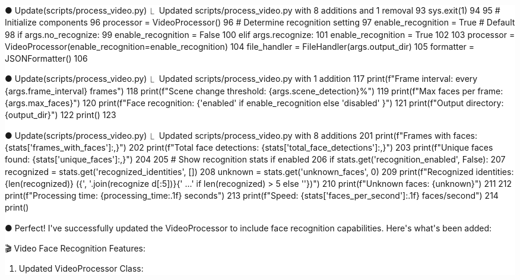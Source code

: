 ● Update(scripts/process_video.py)
  ⎿  Updated scripts/process_video.py with 8 additions and 1 removal
      93              sys.exit(1)
      94
      95          # Initialize components
      96          processor = VideoProcessor()
      96          # Determine recognition setting
      97          enable_recognition = True  # Default
      98          if args.no_recognize:
      99              enable_recognition = False
     100          elif args.recognize:
     101              enable_recognition = True
     102
     103          processor = VideoProcessor(enable_recognition=enable_recognition)
     104          file_handler = FileHandler(args.output_dir)
     105          formatter = JSONFormatter()
     106

● Update(scripts/process_video.py)
  ⎿  Updated scripts/process_video.py with 1 addition
     117              print(f"Frame interval: every {args.frame_interval} frames")
     118              print(f"Scene change threshold: {args.scene_detection}%")
     119              print(f"Max faces per frame: {args.max_faces}")
     120              print(f"Face recognition: {'enabled' if enable_recognition else 'disabled'
         }")
     121              print(f"Output directory: {output_dir}")
     122              print()
     123

● Update(scripts/process_video.py)
  ⎿  Updated scripts/process_video.py with 8 additions
     201              print(f"Frames with faces: {stats['frames_with_faces']:,}")
     202              print(f"Total face detections: {stats['total_face_detections']:,}")
     203              print(f"Unique faces found: {stats['unique_faces']:,}")
     204
     205              # Show recognition stats if enabled
     206              if stats.get('recognition_enabled', False):
     207                  recognized = stats.get('recognized_identities', [])
     208                  unknown = stats.get('unknown_faces', 0)
     209                  print(f"Recognized identities: {len(recognized)} ({', '.join(recognize
         d[:5])}{' ...' if len(recognized) > 5 else ''})")
     210                  print(f"Unknown faces: {unknown}")
     211
     212              print(f"Processing time: {processing_time:.1f} seconds")
     213              print(f"Speed: {stats['faces_per_second']:.1f} faces/second")
     214              print()

● Perfect! I've successfully updated the VideoProcessor to include face recognition capabilities.
   Here's what's been added:

  🎬 Video Face Recognition Features:

  1. Updated VideoProcessor Class:
